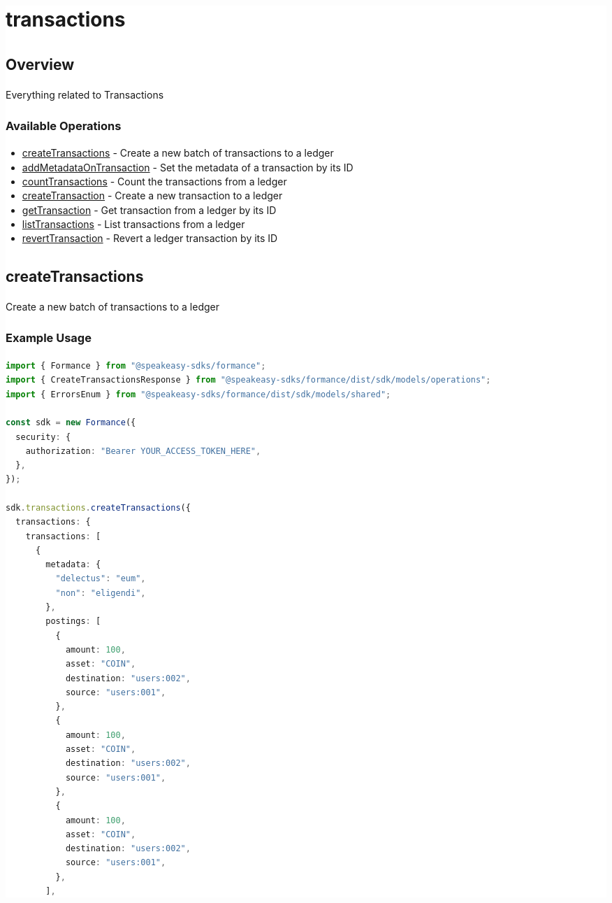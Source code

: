 # transactions

## Overview

Everything related to Transactions

### Available Operations

* [createTransactions](#createtransactions) - Create a new batch of transactions to a ledger
* [addMetadataOnTransaction](#addmetadataontransaction) - Set the metadata of a transaction by its ID
* [countTransactions](#counttransactions) - Count the transactions from a ledger
* [createTransaction](#createtransaction) - Create a new transaction to a ledger
* [getTransaction](#gettransaction) - Get transaction from a ledger by its ID
* [listTransactions](#listtransactions) - List transactions from a ledger
* [revertTransaction](#reverttransaction) - Revert a ledger transaction by its ID

## createTransactions

Create a new batch of transactions to a ledger

### Example Usage

```typescript
import { Formance } from "@speakeasy-sdks/formance";
import { CreateTransactionsResponse } from "@speakeasy-sdks/formance/dist/sdk/models/operations";
import { ErrorsEnum } from "@speakeasy-sdks/formance/dist/sdk/models/shared";

const sdk = new Formance({
  security: {
    authorization: "Bearer YOUR_ACCESS_TOKEN_HERE",
  },
});

sdk.transactions.createTransactions({
  transactions: {
    transactions: [
      {
        metadata: {
          "delectus": "eum",
          "non": "eligendi",
        },
        postings: [
          {
            amount: 100,
            asset: "COIN",
            destination: "users:002",
            source: "users:001",
          },
          {
            amount: 100,
            asset: "COIN",
            destination: "users:002",
            source: "users:001",
          },
          {
            amount: 100,
            asset: "COIN",
            destination: "users:002",
            source: "users:001",
          },
        ],
```